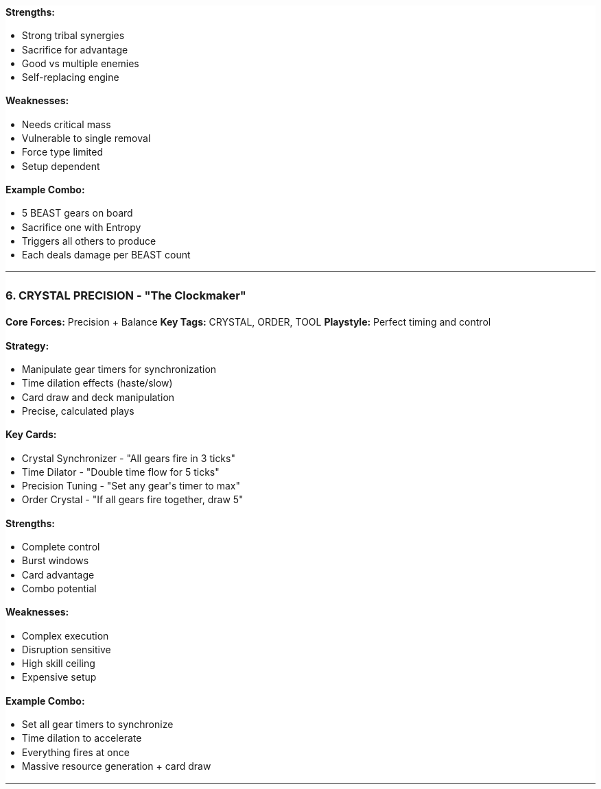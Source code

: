 **Strengths:**
- Strong tribal synergies
- Sacrifice for advantage
- Good vs multiple enemies
- Self-replacing engine

**Weaknesses:**
- Needs critical mass
- Vulnerable to single removal
- Force type limited
- Setup dependent

**Example Combo:**
- 5 BEAST gears on board
- Sacrifice one with Entropy
- Triggers all others to produce
- Each deals damage per BEAST count

---

### 6. CRYSTAL PRECISION - "The Clockmaker"
**Core Forces:** Precision + Balance
**Key Tags:** CRYSTAL, ORDER, TOOL
**Playstyle:** Perfect timing and control

**Strategy:**
- Manipulate gear timers for synchronization
- Time dilation effects (haste/slow)
- Card draw and deck manipulation
- Precise, calculated plays

**Key Cards:**
- Crystal Synchronizer - "All gears fire in 3 ticks"
- Time Dilator - "Double time flow for 5 ticks"
- Precision Tuning - "Set any gear's timer to max"
- Order Crystal - "If all gears fire together, draw 5"

**Strengths:**
- Complete control
- Burst windows
- Card advantage
- Combo potential

**Weaknesses:**
- Complex execution
- Disruption sensitive
- High skill ceiling
- Expensive setup

**Example Combo:**
- Set all gear timers to synchronize
- Time dilation to accelerate
- Everything fires at once
- Massive resource generation + card draw

---